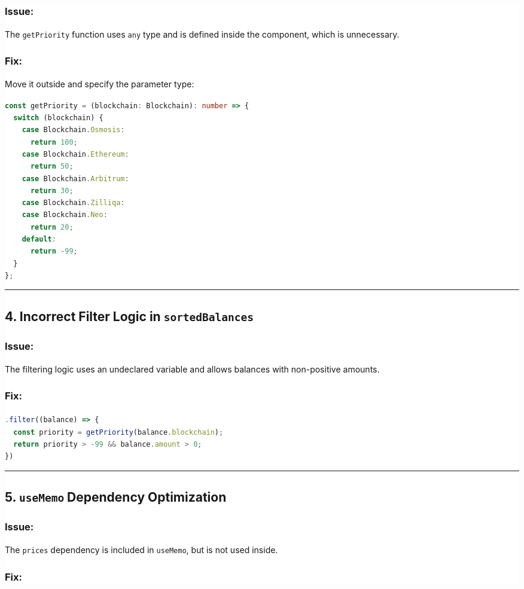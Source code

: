 ### Issue:

The `getPriority` function uses `any` type and is defined inside the component, which is unnecessary.

### Fix:

Move it outside and specify the parameter type:

```ts
const getPriority = (blockchain: Blockchain): number => {
  switch (blockchain) {
    case Blockchain.Osmosis:
      return 100;
    case Blockchain.Ethereum:
      return 50;
    case Blockchain.Arbitrum:
      return 30;
    case Blockchain.Zilliqa:
    case Blockchain.Neo:
      return 20;
    default:
      return -99;
  }
};
```

---

## 4. Incorrect Filter Logic in `sortedBalances`

### Issue:

The filtering logic uses an undeclared variable and allows balances with non-positive amounts.

### Fix:

```ts
.filter((balance) => {
  const priority = getPriority(balance.blockchain);
  return priority > -99 && balance.amount > 0;
})
```

---

## 5. `useMemo` Dependency Optimization

### Issue:

The `prices` dependency is included in `useMemo`, but is not used inside.

### Fix:
